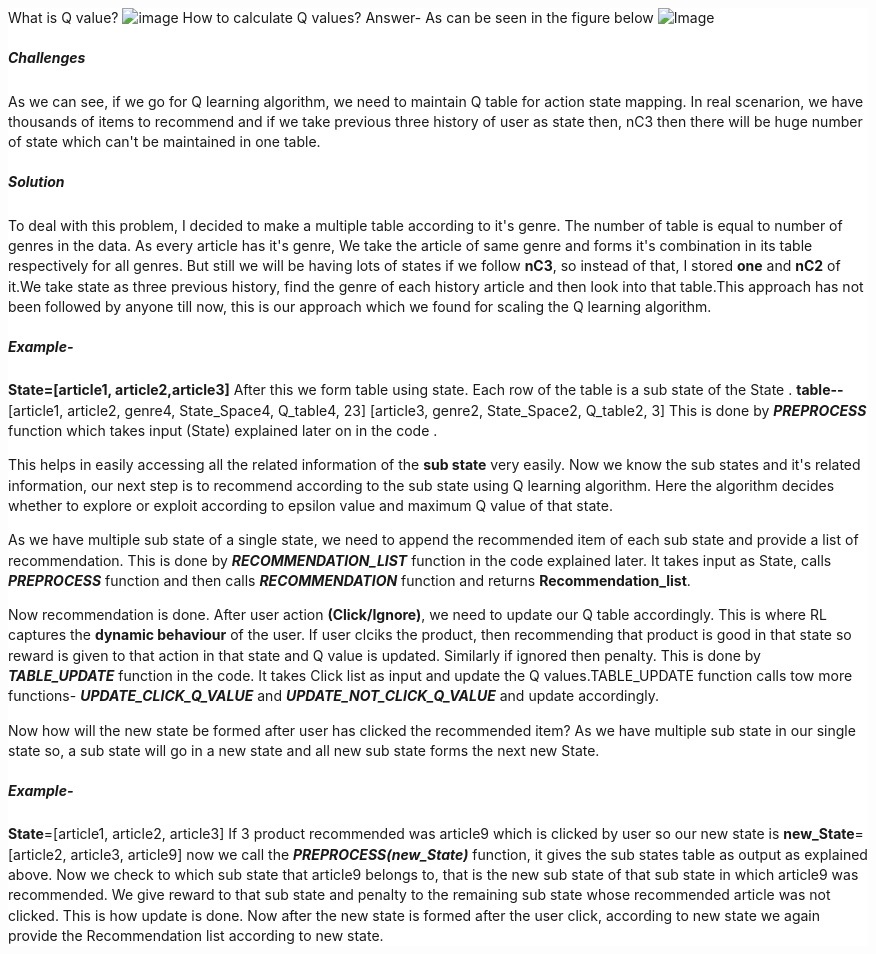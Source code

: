 What is Q value?
![image](https://cdn-media-1.freecodecamp.org/images/s39aVodqNAKMTcwuMFlyPSy76kzAmU5idMzk)
How to calculate Q values?
Answer- As can be seen in the figure below
![Image](https://developer.ibm.com/developer/articles/cc-reinforcement-learning-train-software-agent/images/fig03.png)

##### Challenges
As we can see, if we go for Q learning algorithm, we need to maintain Q table for action state mapping. In real scenarion, we have thousands of items to recommend and if we take previous three history of user as state then, nC3 then there will be huge number of state which can't be maintained in one table.
##### Solution

To deal with this problem, I decided to make a multiple table according to it's genre. The number of table is equal to number of genres in the data. As every article has it's genre, We take the article of same genre and forms it's combination in its table respectively for all genres. But still we will be having lots of states if we follow **nC3**, so instead of that, I stored **one** and **nC2** of it.We take state as three previous history, find the genre of each history article and then look into that table.This approach has not been followed by anyone till now, this is our approach which we found for scaling the Q learning algorithm.
##### Example-
**State=[article1, article2,article3]**
After this we form table using state. Each row of the table is a sub state of the State .
**table--**
[article1, article2, genre4, State_Space4, Q_table4, 23]
[article3, genre2, State_Space2, Q_table2, 3]
This is done by  ***PREPROCESS*** function which takes input (State) explained later on in the code .

This helps in easily accessing all the related information of the **sub state** very easily. Now we know the sub states and it's related information, our next step is to recommend according to the sub state using Q learning algorithm. Here the algorithm decides whether to explore or exploit according to epsilon value and maximum Q value of that state.

As we have multiple sub state of a single state, we need to append the recommended item of each sub state and provide a list of recommendation. This is done by ***RECOMMENDATION_LIST*** function in the code explained later. It takes input as State, calls ***PREPROCESS*** function and then calls ***RECOMMENDATION*** function and returns **Recommendation_list**.

Now recommendation is done. After user action **(Click/Ignore)**, we need to update our Q table accordingly. This is where RL captures the **dynamic behaviour** of the user. If user clciks the product, then recommending that product is good in that state so reward is given to that action in that state and Q value is updated. Similarly if ignored then penalty.
This is done by ***TABLE_UPDATE*** function in the code. It takes Click list as input and update the Q values.TABLE_UPDATE function calls tow more functions- ***UPDATE_CLICK_Q_VALUE*** and ***UPDATE_NOT_CLICK_Q_VALUE*** and update accordingly.

Now how will the new state be formed after user has clicked the recommended item?
As we have multiple sub state in our single state so, a sub state will go in a new state and all new sub state forms the next new State.

##### Example-
**State**=[article1, article2, article3]
If 3 product recommended was article9 which is clicked by user so our new state is
**new_State**=[article2, article3, article9]
now we call the ***PREPROCESS(new_State)*** function, it gives the sub states table as output as explained above. Now we check to which sub state that article9 belongs to, that is the new sub state of that sub state in which article9 was recommended. We give reward to that sub state and penalty to the remaining sub state whose recommended article was not clicked.
This is how update is done. Now after the new state is formed after the user click, according to new state we again provide the Recommendation list according to new state.
